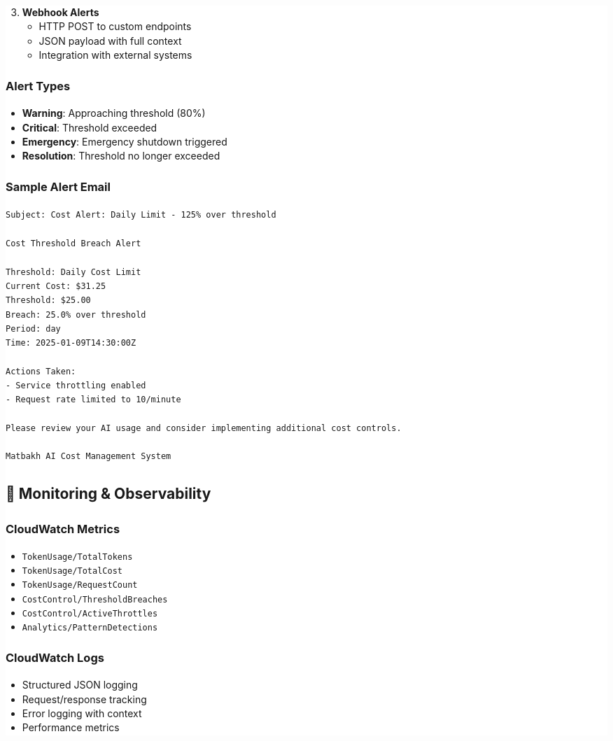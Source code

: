 3. **Webhook Alerts**
   - HTTP POST to custom endpoints
   - JSON payload with full context
   - Integration with external systems

### Alert Types

- **Warning**: Approaching threshold (80%)
- **Critical**: Threshold exceeded
- **Emergency**: Emergency shutdown triggered
- **Resolution**: Threshold no longer exceeded

### Sample Alert Email

```
Subject: Cost Alert: Daily Limit - 125% over threshold

Cost Threshold Breach Alert

Threshold: Daily Cost Limit
Current Cost: $31.25
Threshold: $25.00
Breach: 25.0% over threshold
Period: day
Time: 2025-01-09T14:30:00Z

Actions Taken:
- Service throttling enabled
- Request rate limited to 10/minute

Please review your AI usage and consider implementing additional cost controls.

Matbakh AI Cost Management System
```

## 🔄 Monitoring & Observability

### CloudWatch Metrics

- `TokenUsage/TotalTokens`
- `TokenUsage/TotalCost`
- `TokenUsage/RequestCount`
- `CostControl/ThresholdBreaches`
- `CostControl/ActiveThrottles`
- `Analytics/PatternDetections`

### CloudWatch Logs

- Structured JSON logging
- Request/response tracking
- Error logging with context
- Performance metrics
